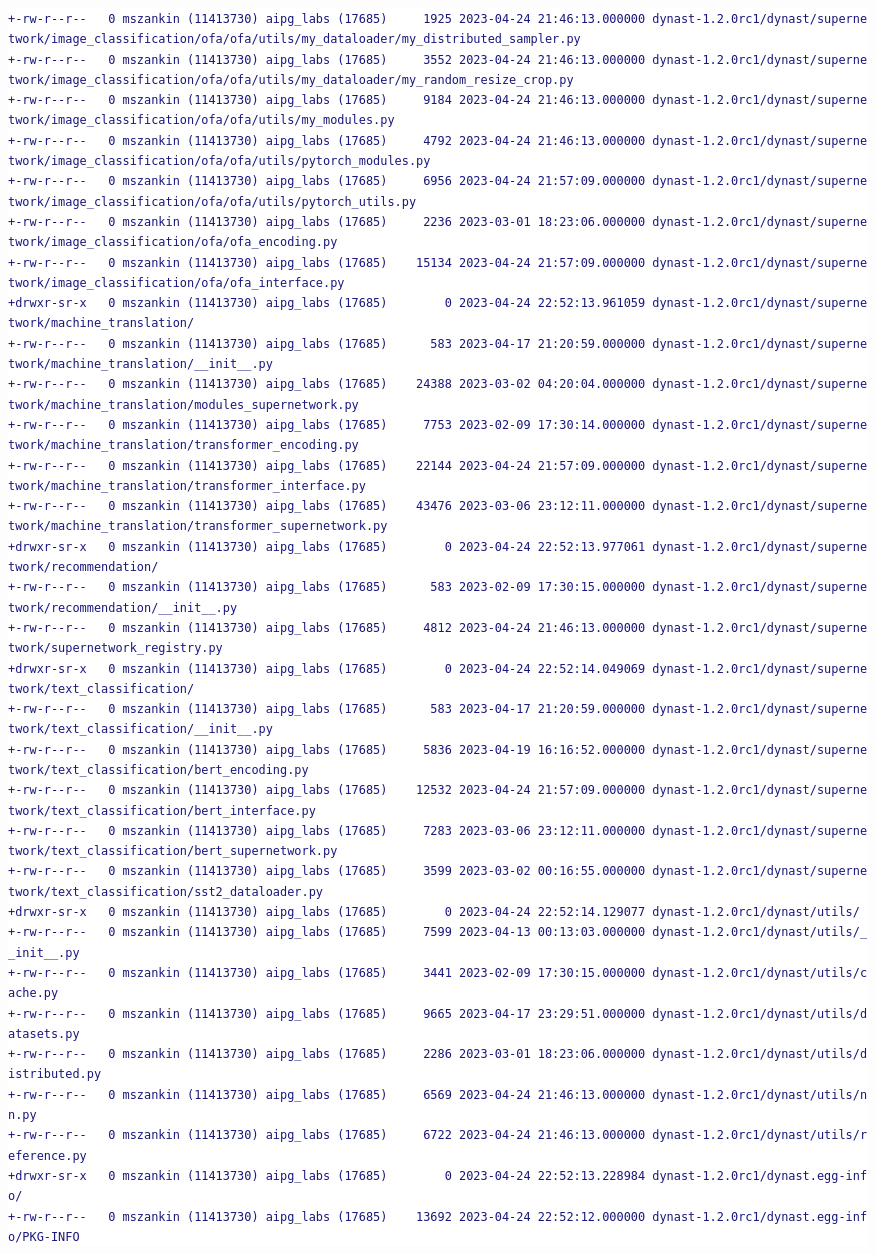 ```diff
+-rw-r--r--   0 mszankin (11413730) aipg_labs (17685)     1925 2023-04-24 21:46:13.000000 dynast-1.2.0rc1/dynast/supernetwork/image_classification/ofa/ofa/utils/my_dataloader/my_distributed_sampler.py
+-rw-r--r--   0 mszankin (11413730) aipg_labs (17685)     3552 2023-04-24 21:46:13.000000 dynast-1.2.0rc1/dynast/supernetwork/image_classification/ofa/ofa/utils/my_dataloader/my_random_resize_crop.py
+-rw-r--r--   0 mszankin (11413730) aipg_labs (17685)     9184 2023-04-24 21:46:13.000000 dynast-1.2.0rc1/dynast/supernetwork/image_classification/ofa/ofa/utils/my_modules.py
+-rw-r--r--   0 mszankin (11413730) aipg_labs (17685)     4792 2023-04-24 21:46:13.000000 dynast-1.2.0rc1/dynast/supernetwork/image_classification/ofa/ofa/utils/pytorch_modules.py
+-rw-r--r--   0 mszankin (11413730) aipg_labs (17685)     6956 2023-04-24 21:57:09.000000 dynast-1.2.0rc1/dynast/supernetwork/image_classification/ofa/ofa/utils/pytorch_utils.py
+-rw-r--r--   0 mszankin (11413730) aipg_labs (17685)     2236 2023-03-01 18:23:06.000000 dynast-1.2.0rc1/dynast/supernetwork/image_classification/ofa/ofa_encoding.py
+-rw-r--r--   0 mszankin (11413730) aipg_labs (17685)    15134 2023-04-24 21:57:09.000000 dynast-1.2.0rc1/dynast/supernetwork/image_classification/ofa/ofa_interface.py
+drwxr-sr-x   0 mszankin (11413730) aipg_labs (17685)        0 2023-04-24 22:52:13.961059 dynast-1.2.0rc1/dynast/supernetwork/machine_translation/
+-rw-r--r--   0 mszankin (11413730) aipg_labs (17685)      583 2023-04-17 21:20:59.000000 dynast-1.2.0rc1/dynast/supernetwork/machine_translation/__init__.py
+-rw-r--r--   0 mszankin (11413730) aipg_labs (17685)    24388 2023-03-02 04:20:04.000000 dynast-1.2.0rc1/dynast/supernetwork/machine_translation/modules_supernetwork.py
+-rw-r--r--   0 mszankin (11413730) aipg_labs (17685)     7753 2023-02-09 17:30:14.000000 dynast-1.2.0rc1/dynast/supernetwork/machine_translation/transformer_encoding.py
+-rw-r--r--   0 mszankin (11413730) aipg_labs (17685)    22144 2023-04-24 21:57:09.000000 dynast-1.2.0rc1/dynast/supernetwork/machine_translation/transformer_interface.py
+-rw-r--r--   0 mszankin (11413730) aipg_labs (17685)    43476 2023-03-06 23:12:11.000000 dynast-1.2.0rc1/dynast/supernetwork/machine_translation/transformer_supernetwork.py
+drwxr-sr-x   0 mszankin (11413730) aipg_labs (17685)        0 2023-04-24 22:52:13.977061 dynast-1.2.0rc1/dynast/supernetwork/recommendation/
+-rw-r--r--   0 mszankin (11413730) aipg_labs (17685)      583 2023-02-09 17:30:15.000000 dynast-1.2.0rc1/dynast/supernetwork/recommendation/__init__.py
+-rw-r--r--   0 mszankin (11413730) aipg_labs (17685)     4812 2023-04-24 21:46:13.000000 dynast-1.2.0rc1/dynast/supernetwork/supernetwork_registry.py
+drwxr-sr-x   0 mszankin (11413730) aipg_labs (17685)        0 2023-04-24 22:52:14.049069 dynast-1.2.0rc1/dynast/supernetwork/text_classification/
+-rw-r--r--   0 mszankin (11413730) aipg_labs (17685)      583 2023-04-17 21:20:59.000000 dynast-1.2.0rc1/dynast/supernetwork/text_classification/__init__.py
+-rw-r--r--   0 mszankin (11413730) aipg_labs (17685)     5836 2023-04-19 16:16:52.000000 dynast-1.2.0rc1/dynast/supernetwork/text_classification/bert_encoding.py
+-rw-r--r--   0 mszankin (11413730) aipg_labs (17685)    12532 2023-04-24 21:57:09.000000 dynast-1.2.0rc1/dynast/supernetwork/text_classification/bert_interface.py
+-rw-r--r--   0 mszankin (11413730) aipg_labs (17685)     7283 2023-03-06 23:12:11.000000 dynast-1.2.0rc1/dynast/supernetwork/text_classification/bert_supernetwork.py
+-rw-r--r--   0 mszankin (11413730) aipg_labs (17685)     3599 2023-03-02 00:16:55.000000 dynast-1.2.0rc1/dynast/supernetwork/text_classification/sst2_dataloader.py
+drwxr-sr-x   0 mszankin (11413730) aipg_labs (17685)        0 2023-04-24 22:52:14.129077 dynast-1.2.0rc1/dynast/utils/
+-rw-r--r--   0 mszankin (11413730) aipg_labs (17685)     7599 2023-04-13 00:13:03.000000 dynast-1.2.0rc1/dynast/utils/__init__.py
+-rw-r--r--   0 mszankin (11413730) aipg_labs (17685)     3441 2023-02-09 17:30:15.000000 dynast-1.2.0rc1/dynast/utils/cache.py
+-rw-r--r--   0 mszankin (11413730) aipg_labs (17685)     9665 2023-04-17 23:29:51.000000 dynast-1.2.0rc1/dynast/utils/datasets.py
+-rw-r--r--   0 mszankin (11413730) aipg_labs (17685)     2286 2023-03-01 18:23:06.000000 dynast-1.2.0rc1/dynast/utils/distributed.py
+-rw-r--r--   0 mszankin (11413730) aipg_labs (17685)     6569 2023-04-24 21:46:13.000000 dynast-1.2.0rc1/dynast/utils/nn.py
+-rw-r--r--   0 mszankin (11413730) aipg_labs (17685)     6722 2023-04-24 21:46:13.000000 dynast-1.2.0rc1/dynast/utils/reference.py
+drwxr-sr-x   0 mszankin (11413730) aipg_labs (17685)        0 2023-04-24 22:52:13.228984 dynast-1.2.0rc1/dynast.egg-info/
+-rw-r--r--   0 mszankin (11413730) aipg_labs (17685)    13692 2023-04-24 22:52:12.000000 dynast-1.2.0rc1/dynast.egg-info/PKG-INFO
```
